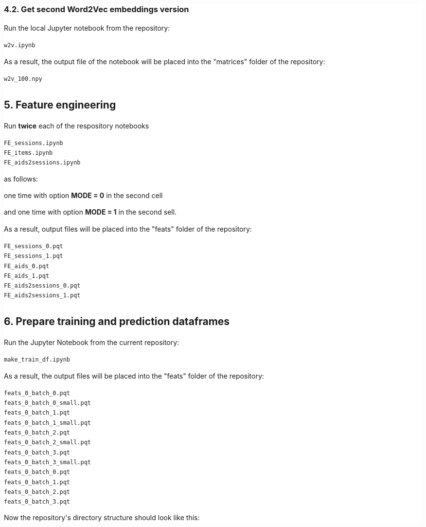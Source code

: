 ### 4.2. Get second Word2Vec embeddings version

Run the local Jupyter notebook from the repository:
```
w2v.ipynb
``` 
As a result, the output file of the notebook will be placed into the "matrices" folder of the repository:
```
w2v_100.npy
```

## 5. Feature engineering

Run **twice** each of the respository notebooks
```
FE_sessions.ipynb
FE_items.ipynb
FE_aids2sessions.ipynb
```
as follows: 

one time with option **MODE = 0** in the second cell 

and one time with option **MODE = 1** in the second sell.

As a result, output files will be placed into the "feats" folder of the repository:
```
FE_sessions_0.pqt
FE_sessions_1.pqt
FE_aids_0.pqt
FE_aids_1.pqt
FE_aids2sessions_0.pqt
FE_aids2sessions_1.pqt
```

## 6. Prepare training and prediction dataframes

Run the Jupyter Notebook from the current repository:
```
make_train_df.ipynb
``` 
As a result, the output files will be placed into the "feats" folder of the repository:
```
feats_0_batch_0.pqt
feats_0_batch_0_small.pqt
feats_0_batch_1.pqt
feats_0_batch_1_small.pqt
feats_0_batch_2.pqt
feats_0_batch_2_small.pqt
feats_0_batch_3.pqt
feats_0_batch_3_small.pqt
feats_0_batch_0.pqt
feats_0_batch_1.pqt
feats_0_batch_2.pqt
feats_0_batch_3.pqt
```
Now the repository's directory structure should look like this:
